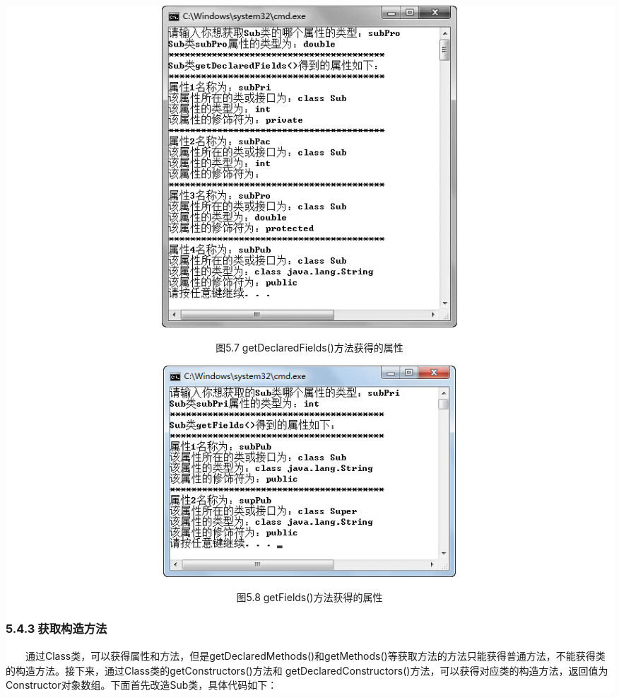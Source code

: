 <p align="center"><img src="../../img/d5z/tu5.7.png" /></p>  
<p align="center">图5.7  getDeclaredFields()方法获得的属性</p>  





<p align="center"><img src="../../img/d5z/tu5.8.png" /></p>  
<p align="center">图5.8  getFields()方法获得的属性</p>  



### 5.4.3  获取构造方法  

&emsp;&emsp;通过Class类，可以获得属性和方法，但是getDeclaredMethods()和getMethods()等获取方法的方法只能获得普通方法，不能获得类的构造方法。接下来，通过Class类的getConstructors()方法和 getDeclaredConstructors()方法，可以获得对应类的构造方法，返回值为Constructor对象数组。下面首先改造Sub类，具体代码如下：
